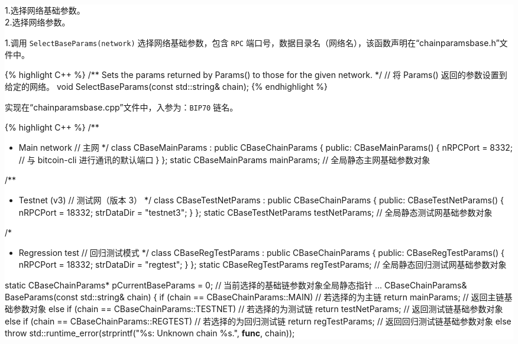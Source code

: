 1.选择网络基础参数。<br>
2.选择网络参数。

1.调用 `SelectBaseParams(network)` 选择网络基础参数，包含 `RPC` 端口号，数据目录名（网络名），该函数声明在“chainparamsbase.h”文件中。

{% highlight C++ %}
/** Sets the params returned by Params() to those for the given network. */ // 将 Params() 返回的参数设置到给定的网络。
void SelectBaseParams(const std::string& chain);
{% endhighlight %}

实现在“chainparamsbase.cpp”文件中，入参为：`BIP70` 链名。

{% highlight C++ %}
/**
 * Main network // 主网
 */
class CBaseMainParams : public CBaseChainParams
{
public:
    CBaseMainParams()
    {
        nRPCPort = 8332; // 与 bitcoin-cli 进行通讯的默认端口
    }
};
static CBaseMainParams mainParams; // 全局静态主网基础参数对象

/**
 * Testnet (v3) // 测试网（版本 3）
 */
class CBaseTestNetParams : public CBaseChainParams
{
public:
    CBaseTestNetParams()
    {
        nRPCPort = 18332;
        strDataDir = "testnet3";
    }
};
static CBaseTestNetParams testNetParams; // 全局静态测试网基础参数对象

/*
 * Regression test // 回归测试模式
 */
class CBaseRegTestParams : public CBaseChainParams
{
public:
    CBaseRegTestParams()
    {
        nRPCPort = 18332;
        strDataDir = "regtest";
    }
};
static CBaseRegTestParams regTestParams; // 全局静态回归测试网基础参数对象

static CBaseChainParams* pCurrentBaseParams = 0; // 当前选择的基础链参数对象全局静态指针
...
CBaseChainParams& BaseParams(const std::string& chain)
{
    if (chain == CBaseChainParams::MAIN) // 若选择的为主链
        return mainParams; // 返回主链基础参数对象
    else if (chain == CBaseChainParams::TESTNET) // 若选择的为测试链
        return testNetParams; // 返回测试链基础参数对象
    else if (chain == CBaseChainParams::REGTEST) // 若选择的为回归测试链
        return regTestParams; // 返回回归测试链基础参数对象
    else
        throw std::runtime_error(strprintf("%s: Unknown chain %s.", __func__, chain));